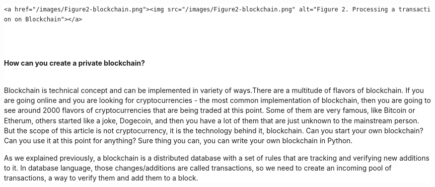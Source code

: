 	<a href="/images/Figure2-blockchain.png"><img src="/images/Figure2-blockchain.png" alt="Figure 2. Processing a transaction on Blockchain"></a>
</figure>

<br/>
<br/>

<b>How can you create a private blockchain?</b><br/><br/>

Blockchain is technical concept and can be implemented in variety of ways.There are a multitude of flavors of blockchain. If you are going online and you are looking for cryptocurrencies - the most common implementation of blockchain, then you are going to see around 2000 flavors of cryptocurrencies that are being traded at this point. Some of them are very famous, like Bitcoin or Etherum, others started like a joke, Dogecoin, and then you have a lot of them that are just unknown to the mainstream person. But the scope of this article is not cryptocurrency, it is the technology behind it, blockchain. Can you start your own blockchain? Can you use it at this point for anything? Sure thing you can, you can write your own blockchain in Python.<br/>

As we explained previously, a blockchain is a distributed database with a set of rules that are tracking and verifying new additions to it. In database language, those changes/additions are called transactions, so we need to create an incoming pool of transactions, a way to verify them and add them to a block. <br/>
